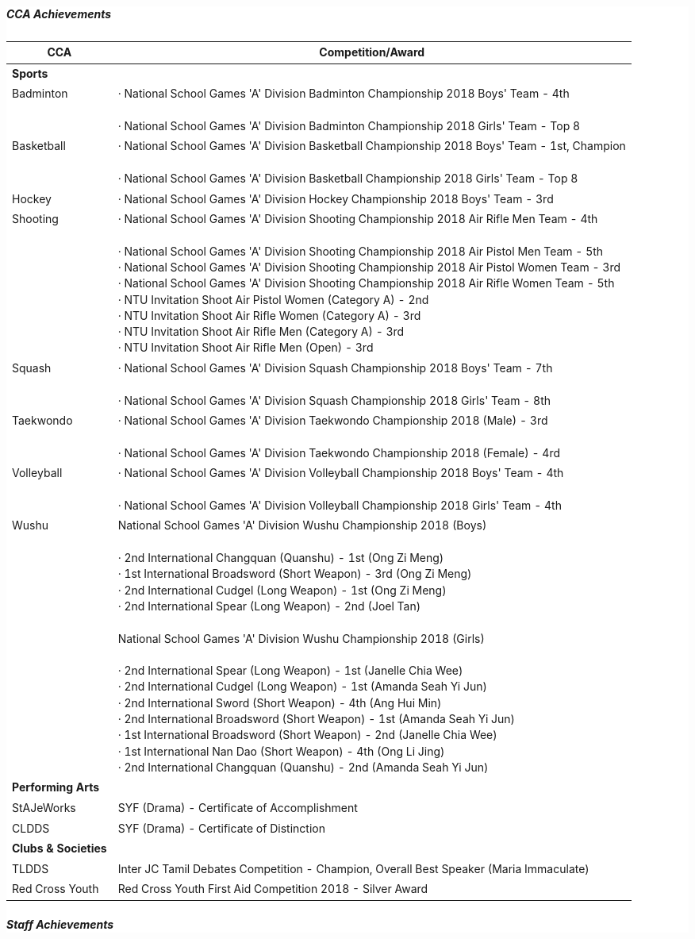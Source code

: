 



##### **CCA Achievements**



| **CCA** | **Competition/Award** |
|---|---|
| **Sports** |  |
| Badminton | ·         National School Games 'A' Division Badminton Championship 2018 Boys' Team - 4th<br><br>·         National School Games 'A' Division Badminton Championship 2018 Girls' Team - Top 8 |
|  Basketball | ·         National School Games 'A' Division Basketball Championship 2018 Boys' Team - 1st, Champion<br><br>·         National School Games 'A' Division Basketball Championship 2018 Girls' Team - Top 8 |
|  Hockey | ·         National School Games 'A' Division Hockey Championship 2018 Boys' Team - 3rd |
|  Shooting | ·         National School Games 'A' Division Shooting Championship 2018 Air Rifle Men Team - 4th<br><br>·         National School Games 'A' Division Shooting Championship 2018 Air Pistol Men Team - 5th<br>·         National School Games 'A' Division Shooting Championship 2018 Air Pistol Women Team - 3rd<br>·         National School Games 'A' Division Shooting Championship 2018 Air Rifle Women Team - 5th<br>·         NTU Invitation Shoot Air Pistol Women (Category A) - 2nd<br>·         NTU Invitation Shoot Air Rifle Women (Category A) - 3rd<br>·         NTU Invitation Shoot Air Rifle Men (Category A) - 3rd<br>·         NTU Invitation Shoot Air Rifle Men (Open) - 3rd |
|  Squash | ·         National School Games 'A' Division Squash Championship 2018 Boys' Team - 7th<br><br>·         National School Games 'A' Division Squash Championship 2018 Girls' Team - 8th |
| Taekwondo | ·         National School Games 'A' Division Taekwondo Championship 2018 (Male)  - 3rd<br><br>·         National School Games 'A' Division Taekwondo Championship 2018 (Female) - 4rd |
|  Volleyball | ·         National School Games 'A' Division Volleyball Championship 2018 Boys' Team - 4th<br><br>·         National School Games 'A' Division Volleyball Championship 2018 Girls' Team - 4th |
|  Wushu | National School Games 'A' Division Wushu Championship 2018 (Boys)<br><br>·         2nd International Changquan (Quanshu) - 1st (Ong Zi Meng)<br>·         1st International Broadsword (Short Weapon) - 3rd (Ong Zi Meng)<br>·         2nd International Cudgel (Long Weapon) - 1st (Ong Zi Meng)<br>·         2nd International Spear (Long Weapon) - 2nd (Joel Tan)<br><br>National School Games 'A' Division Wushu Championship 2018 (Girls)<br><br>·         2nd International Spear (Long Weapon) - 1st (Janelle Chia Wee)<br>·         2nd International Cudgel (Long Weapon) - 1st (Amanda Seah Yi Jun)<br>·         2nd International Sword (Short Weapon) - 4th (Ang Hui Min)<br>·         2nd International Broadsword (Short Weapon) - 1st (Amanda Seah Yi Jun)<br>·         1st International Broadsword (Short Weapon) - 2nd (Janelle Chia Wee)<br>·         1st International Nan Dao (Short Weapon) - 4th (Ong Li Jing)<br>·         2nd International Changquan (Quanshu) - 2nd (Amanda Seah Yi Jun) |
| **Performing Arts** |  |
| StAJeWorks | SYF (Drama) - Certificate of Accomplishment |
|  CLDDS | SYF (Drama) - Certificate of Distinction |
| **Clubs &amp; Societies** |  |
| TLDDS | Inter JC Tamil Debates Competition -  Champion, Overall Best Speaker (Maria Immaculate) |
|  Red Cross Youth | Red Cross Youth First Aid Competition 2018 - Silver Award |

##### **Staff Achievements**
